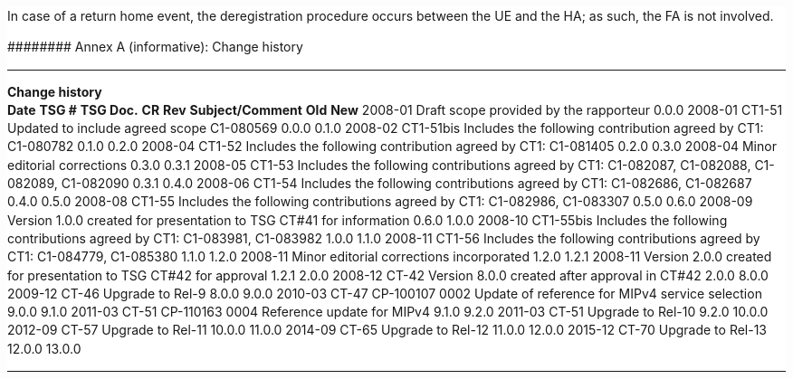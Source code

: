 In case of a return home event, the deregistration procedure occurs
between the UE and the HA; as such, the FA is not involved.

######## Annex A (informative): Change history

  -------------------- ------------ -------------- -------- --------- ------------------------------------------------------------------------------------------------ --------- ---------
  **Change history**                                                                                                                                                             
  **Date**             **TSG \#**   **TSG Doc.**   **CR**   **Rev**   **Subject/Comment**                                                                              **Old**   **New**
  2008-01                                                             Draft scope provided by the rapporteur                                                                     0.0.0
  2008-01              CT1-51                                         Updated to include agreed scope C1-080569                                                        0.0.0     0.1.0
  2008-02              CT1-51bis                                      Includes the following contribution agreed by CT1: C1-080782                                     0.1.0     0.2.0
  2008-04              CT1-52                                         Includes the following contribution agreed by CT1: C1-081405                                     0.2.0     0.3.0
  2008-04                                                             Minor editorial corrections                                                                      0.3.0     0.3.1
  2008-05              CT1-53                                         Includes the following contributions agreed by CT1: C1-082087, C1-082088, C1-082089, C1-082090   0.3.1     0.4.0
  2008-06              CT1-54                                         Includes the following contributions agreed by CT1: C1-082686, C1-082687                         0.4.0     0.5.0
  2008-08              CT1-55                                         Includes the following contributions agreed by CT1: C1-082986, C1-083307                         0.5.0     0.6.0
  2008-09                                                             Version 1.0.0 created for presentation to TSG CT\#41 for information                             0.6.0     1.0.0
  2008-10              CT1-55bis                                      Includes the following contributions agreed by CT1: C1-083981, C1-083982                         1.0.0     1.1.0
  2008-11              CT1-56                                         Includes the following contributions agreed by CT1: C1-084779, C1-085380                         1.1.0     1.2.0
  2008-11                                                             Minor editorial corrections incorporated                                                         1.2.0     1.2.1
  2008-11                                                             Version 2.0.0 created for presentation to TSG CT\#42 for approval                                1.2.1     2.0.0
  2008-12              CT-42                                          Version 8.0.0 created after approval in CT\#42                                                   2.0.0     8.0.0
  2009-12              CT-46                                          Upgrade to Rel-9                                                                                 8.0.0     9.0.0
  2010-03              CT-47        CP-100107      0002               Update of reference for MIPv4 service selection                                                  9.0.0     9.1.0
  2011-03              CT-51        CP-110163      0004               Reference update for MIPv4                                                                       9.1.0     9.2.0
  2011-03              CT-51                                          Upgrade to Rel-10                                                                                9.2.0     10.0.0
  2012-09              CT-57                                          Upgrade to Rel-11                                                                                10.0.0    11.0.0
  2014-09              CT-65                                          Upgrade to Rel-12                                                                                11.0.0    12.0.0
  2015-12              CT-70                                          Upgrade to Rel-13                                                                                12.0.0    13.0.0
  -------------------- ------------ -------------- -------- --------- ------------------------------------------------------------------------------------------------ --------- ---------

